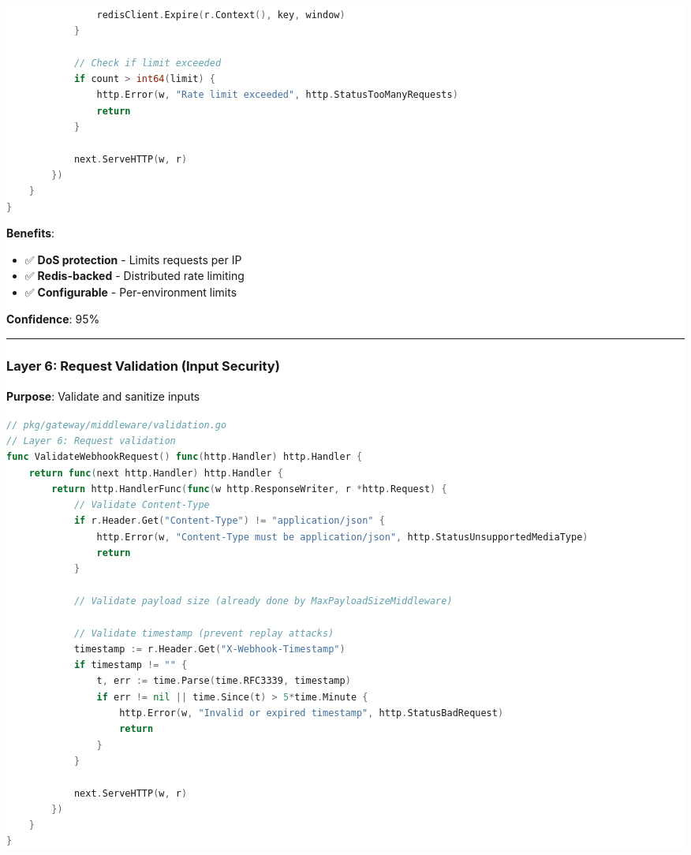 ```go
                redisClient.Expire(r.Context(), key, window)
            }

            // Check if limit exceeded
            if count > int64(limit) {
                http.Error(w, "Rate limit exceeded", http.StatusTooManyRequests)
                return
            }

            next.ServeHTTP(w, r)
        })
    }
}
```

**Benefits**:
- ✅ **DoS protection** - Limits requests per IP
- ✅ **Redis-backed** - Distributed rate limiting
- ✅ **Configurable** - Per-environment limits

**Confidence**: 95%

---

### **Layer 6: Request Validation (Input Security)**

**Purpose**: Validate and sanitize inputs

```go
// pkg/gateway/middleware/validation.go
// Layer 6: Request validation
func ValidateWebhookRequest() func(http.Handler) http.Handler {
    return func(next http.Handler) http.Handler {
        return http.HandlerFunc(func(w http.ResponseWriter, r *http.Request) {
            // Validate Content-Type
            if r.Header.Get("Content-Type") != "application/json" {
                http.Error(w, "Content-Type must be application/json", http.StatusUnsupportedMediaType)
                return
            }

            // Validate payload size (already done by MaxPayloadSizeMiddleware)

            // Validate timestamp (prevent replay attacks)
            timestamp := r.Header.Get("X-Webhook-Timestamp")
            if timestamp != "" {
                t, err := time.Parse(time.RFC3339, timestamp)
                if err != nil || time.Since(t) > 5*time.Minute {
                    http.Error(w, "Invalid or expired timestamp", http.StatusBadRequest)
                    return
                }
            }

            next.ServeHTTP(w, r)
        })
    }
}
```
